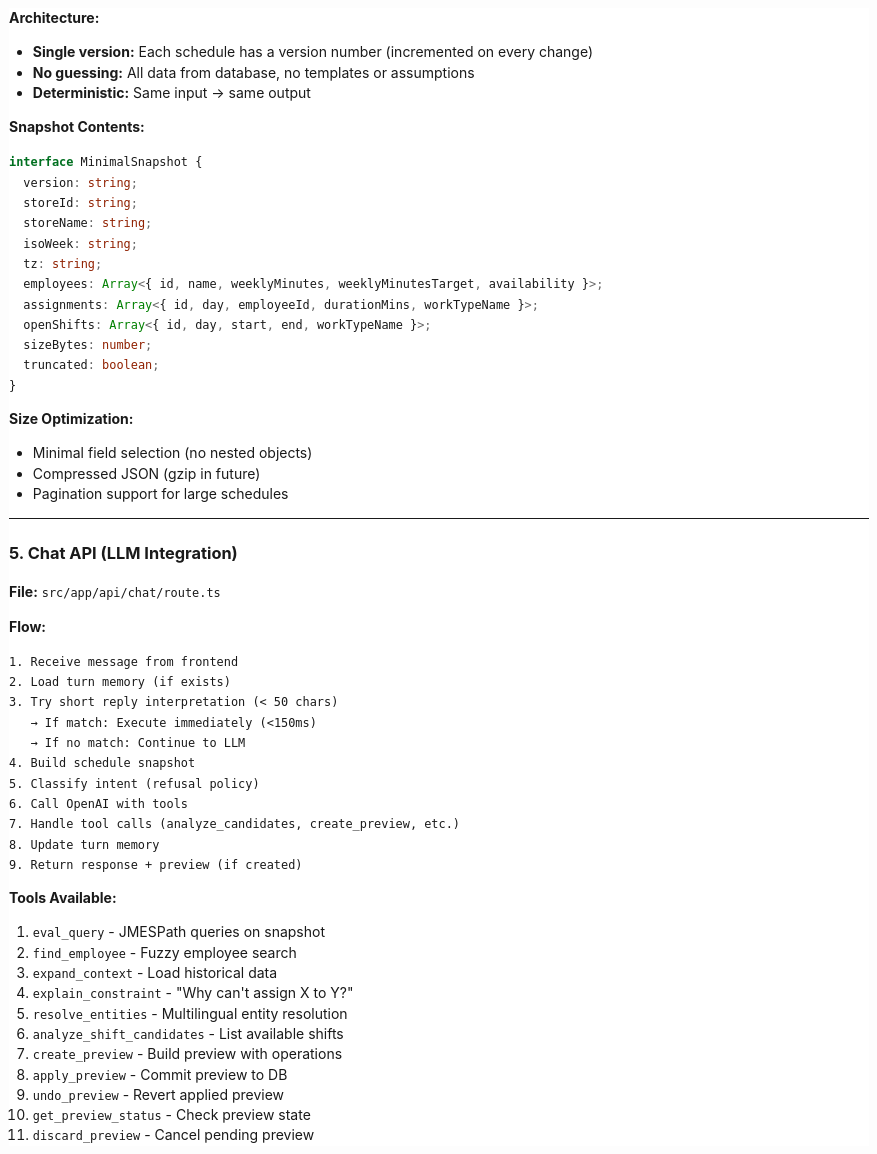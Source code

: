 **Architecture:**
- **Single version:** Each schedule has a version number (incremented on every change)
- **No guessing:** All data from database, no templates or assumptions
- **Deterministic:** Same input → same output

**Snapshot Contents:**
```typescript
interface MinimalSnapshot {
  version: string;
  storeId: string;
  storeName: string;
  isoWeek: string;
  tz: string;
  employees: Array<{ id, name, weeklyMinutes, weeklyMinutesTarget, availability }>;
  assignments: Array<{ id, day, employeeId, durationMins, workTypeName }>;
  openShifts: Array<{ id, day, start, end, workTypeName }>;
  sizeBytes: number;
  truncated: boolean;
}
```

**Size Optimization:**
- Minimal field selection (no nested objects)
- Compressed JSON (gzip in future)
- Pagination support for large schedules

---

### 5. Chat API (LLM Integration)

**File:** `src/app/api/chat/route.ts`

**Flow:**
```
1. Receive message from frontend
2. Load turn memory (if exists)
3. Try short reply interpretation (< 50 chars)
   → If match: Execute immediately (<150ms)
   → If no match: Continue to LLM
4. Build schedule snapshot
5. Classify intent (refusal policy)
6. Call OpenAI with tools
7. Handle tool calls (analyze_candidates, create_preview, etc.)
8. Update turn memory
9. Return response + preview (if created)
```

**Tools Available:**
1. `eval_query` - JMESPath queries on snapshot
2. `find_employee` - Fuzzy employee search
3. `expand_context` - Load historical data
4. `explain_constraint` - "Why can't assign X to Y?"
5. `resolve_entities` - Multilingual entity resolution
6. `analyze_shift_candidates` - List available shifts
7. `create_preview` - Build preview with operations
8. `apply_preview` - Commit preview to DB
9. `undo_preview` - Revert applied preview
10. `get_preview_status` - Check preview state
11. `discard_preview` - Cancel pending preview
